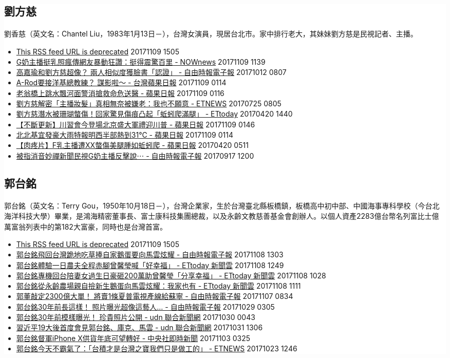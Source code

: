 ## 劉方慈

劉香慈（英文名：Chantel Liu，1983年1月13日－），台灣女演員，現居台北市。家中排行老大，其妹妹劉方慈是民視記者、主播。
- [This RSS feed URL is deprecated](0 "This RSS feed URL is deprecated") 20171109 1505
- [G奶主播挺乳照瘋傳網友暴動狂讚：挺得震驚百里 - NOWnews](https://www.nownews.com/news/20171109/2641404 "G奶主播挺乳照瘋傳網友暴動狂讚：挺得震驚百里 - NOWnews") 20171109 1139
- [高嘉瑜和劉方慈超像？ 兩人相似度獲臉書「認證」 - 自由時報電子報](http://news.ltn.com.tw/news/politics/breakingnews/2220522 "高嘉瑜和劉方慈超像？ 兩人相似度獲臉書「認證」 - 自由時報電子報") 20171012 0807
- [A-Rod要接洋基總教練？ 謀影啦～ - 台灣蘋果日報](https://tw.appledaily.com/new/realtime/20171109/1237717/ "A-Rod要接洋基總教練？ 謀影啦～ - 台灣蘋果日報") 20171109 0114
- [老翁橋上跳水飄河面警消搶救命危送醫 - 蘋果日報](https://tw.appledaily.com/new/realtime/20171109/1237710/ "老翁橋上跳水飄河面警消搶救命危送醫 - 蘋果日報") 20171109 0116
- [劉方慈解密「主播妝髮」真相無奈被嫌老：我也不願意 - ETNEWS](https://star.ettoday.net/news/974252?t=%E5%8A%89%E6%96%B9%E6%85%88%E8%A7%A3%E5%AF%86%E3%80%8C%E4%B8%BB%E6%92%AD%E5%A6%9D%E9%AB%AE%E3%80%8D%E7%9C%9F%E7%9B%B8%E3%80%80%E7%84%A1%E5%A5%88%E8%A2%AB%E5%AB%8C%E8%80%81%EF%BC%9A%E6%88%91%E4%B9%9F%E4%B8%8D%E9%A1%98%E6%84%8F "劉方慈解密「主播妝髮」真相無奈被嫌老：我也不願意 - ETNEWS") 20170725 0805
- [劉方慈潛水被珊瑚螫傷！回家驚見傷痕凸起「蚯蚓爬滿腿」 - ETtoday](https://star.ettoday.net/news/908686?t=%E5%8A%89%E6%96%B9%E6%85%88%E6%BD%9B%E6%B0%B4%E8%A2%AB%E7%8F%8A%E7%91%9A%E8%9E%AB%E5%82%B7%EF%BC%81%E5%9B%9E%E5%AE%B6%E9%A9%9A%E8%A6%8B%E5%82%B7%E7%97%95%E5%87%B8%E8%B5%B7%E3%80%8C%E8%9A%AF%E8%9A%93%E7%88%AC%E6%BB%BF%E8%85%BF%E3%80%8D "劉方慈潛水被珊瑚螫傷！回家驚見傷痕凸起「蚯蚓爬滿腿」 - ETtoday") 20170420 1440
- [【不斷更新】川習會今登場北京盛大軍禮迎川普 - 蘋果日報](https://tw.appledaily.com/new/realtime/20171109/1237713/ "【不斷更新】川習會今登場北京盛大軍禮迎川普 - 蘋果日報") 20171109 0146
- [北北基宜發豪大雨特報明西半部熱到31℃ - 蘋果日報](https://tw.appledaily.com/new/realtime/20171109/1237705/ "北北基宜發豪大雨特報明西半部熱到31℃ - 蘋果日報") 20171109 0114
- [【肉疼片】F乳主播遭XX螫傷美腿腫如蚯蚓爬 - 蘋果日報](http://www.appledaily.com.tw/realtimenews/article/new/20170420/1101597/ "【肉疼片】F乳主播遭XX螫傷美腿腫如蚯蚓爬 - 蘋果日報") 20170420 0511
- [被指消音妙禪新聞民視G奶主播反擊說⋯ - 自由時報電子報](http://ent.ltn.com.tw/news/breakingnews/2196417 "被指消音妙禪新聞民視G奶主播反擊說⋯ - 自由時報電子報") 20170917 1200

## 郭台銘

郭台銘（英文名：Terry Gou，1950年10月18日－），台灣企業家，生於台灣臺北縣板橋鎮，板橋高中初中部、中國海事專科學校（今台北海洋科技大學）畢業，是鴻海精密董事長、富士康科技集團總裁，以及永齡文教慈善基金會創辦人。以個人資產2283億台幣名列富比士億萬富翁列表中的第182大富豪，同時也是台灣首富。
- [This RSS feed URL is deprecated](0 "This RSS feed URL is deprecated") 20171109 1505
- [郭台銘飛回台灣跪地吃草捧自家鵝蛋要向馬雲炫耀 - 自由時報電子報](http://news.ltn.com.tw/news/business/breakingnews/2247546 "郭台銘飛回台灣跪地吃草捧自家鵝蛋要向馬雲炫耀 - 自由時報電子報") 20171108 1303
- [郭台銘體驗一日農夫全程赤腳曾馨瑩喊「好幸福」 - ETtoday 新聞雲](https://www.ettoday.net/news/20171108/1048404.htm?t=%E9%83%AD%E5%8F%B0%E9%8A%98%E9%AB%94%E9%A9%97%E4%B8%80%E6%97%A5%E8%BE%B2%E5%A4%AB%E5%85%A8%E7%A8%8B%E8%B5%A4%E8%85%B3%E3%80%80%E6%9B%BE%E9%A6%A8%E7%91%A9%E5%96%8A%E3%80%8C%E5%A5%BD%E5%B9%B8%E7%A6%8F%E3%80%8D "郭台銘體驗一日農夫全程赤腳曾馨瑩喊「好幸福」 - ETtoday 新聞雲") 20171108 1249
- [郭台銘專機回台陪妻女過生日豪砸200萬助曾馨瑩「分享幸福」 - ETtoday 新聞雲](https://www.ettoday.net/news/20171108/1048083.htm "郭台銘專機回台陪妻女過生日豪砸200萬助曾馨瑩「分享幸福」 - ETtoday 新聞雲") 20171108 1028
- [郭台銘從永齡農場親自撿新生鵝蛋向馬雲炫耀：我家也有 - ETtoday 新聞雲](https://www.ettoday.net/news/20171108/1048288.htm "郭台銘從永齡農場親自撿新生鵝蛋向馬雲炫耀：我家也有 - ETtoday 新聞雲") 20171108 1111
- [郭董敲定2300億大單！ 將賣1條夏普電視產線給蘇寧 - 自由時報電子報](http://news.ltn.com.tw/news/business/breakingnews/2246096 "郭董敲定2300億大單！ 將賣1條夏普電視產線給蘇寧 - 自由時報電子報") 20171107 0834
- [郭台銘30年前長這樣！ 照片曝光超像這藝人... - 自由時報電子報](http://news.ltn.com.tw/news/business/breakingnews/2236810 "郭台銘30年前長這樣！ 照片曝光超像這藝人... - 自由時報電子報") 20171029 0305
- [郭台銘30年前模樣曝光！ 珍貴照片公開 - udn 聯合新聞網](https://udn.com/news/story/7240/2785566 "郭台銘30年前模樣曝光！ 珍貴照片公開 - udn 聯合新聞網") 20171030 0043
- [習近平19大後首度會見郭台銘、庫克、馬雲 - udn 聯合新聞網](https://udn.com/news/story/6656/2787793 "習近平19大後首度會見郭台銘、庫克、馬雲 - udn 聯合新聞網") 20171031 1306
- [郭台銘督軍iPhone X供貨年底可望轉好 - 中央社即時新聞](http://www.cna.com.tw/news/afe/201711030049-1.aspx "郭台銘督軍iPhone X供貨年底可望轉好 - 中央社即時新聞") 20171103 0325
- [郭台銘今天不霸氣了：「台積才是台灣之寶我們只是做工的」 - ETNEWS](https://www.ettoday.net/news/20171023/1037351.htm?t=%E9%83%AD%E5%8F%B0%E9%8A%98%E4%BB%8A%E5%A4%A9%E4%B8%8D%E9%9C%B8%E6%B0%A3%E4%BA%86%EF%BC%9A%E3%80%8C%E5%8F%B0%E7%A9%8D%E6%89%8D%E6%98%AF%E5%8F%B0%E7%81%A3%E4%B9%8B%E5%AF%B6%E3%80%80%E6%88%91%E5%80%91%E5%8F%AA%E6%98%AF%E5%81%9A%E5%B7%A5%E7%9A%84%E3%80%8D "郭台銘今天不霸氣了：「台積才是台灣之寶我們只是做工的」 - ETNEWS") 20171023 1246
